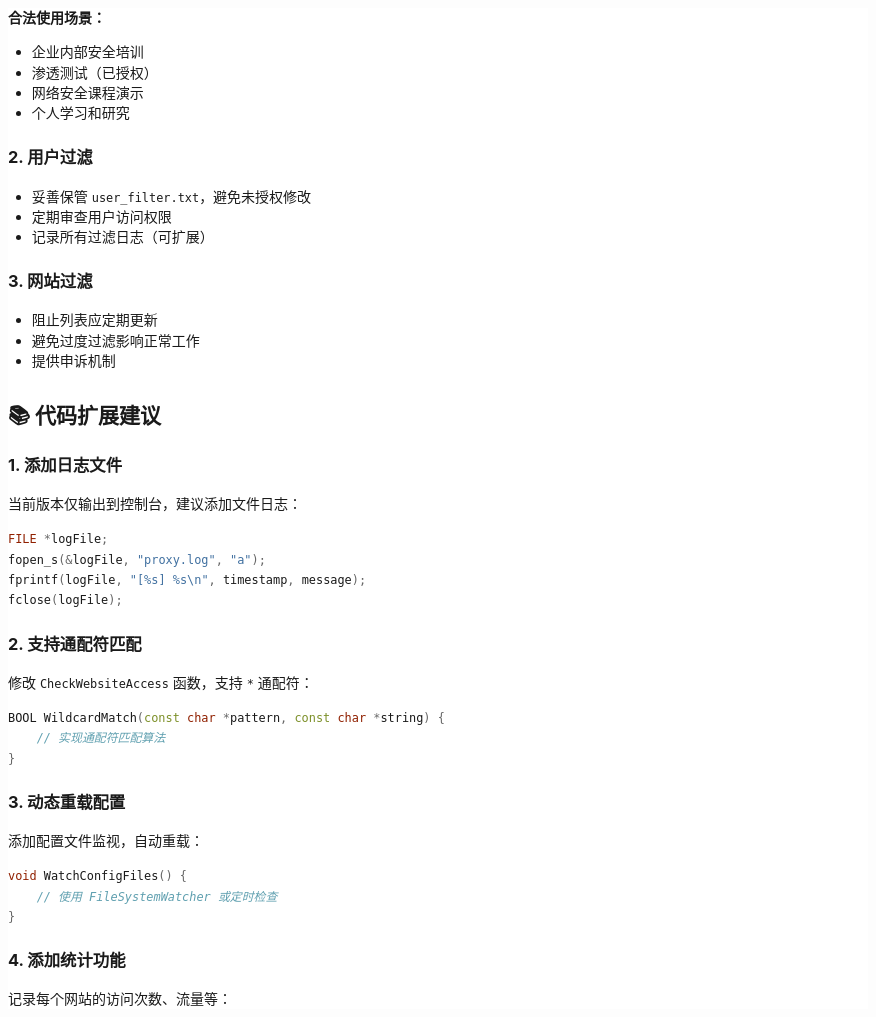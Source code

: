 **合法使用场景：**
- 企业内部安全培训
- 渗透测试（已授权）
- 网络安全课程演示
- 个人学习和研究

### 2. 用户过滤

- 妥善保管 `user_filter.txt`，避免未授权修改
- 定期审查用户访问权限
- 记录所有过滤日志（可扩展）

### 3. 网站过滤

- 阻止列表应定期更新
- 避免过度过滤影响正常工作
- 提供申诉机制

## 📚 代码扩展建议

### 1. 添加日志文件

当前版本仅输出到控制台，建议添加文件日志：

```cpp
FILE *logFile;
fopen_s(&logFile, "proxy.log", "a");
fprintf(logFile, "[%s] %s\n", timestamp, message);
fclose(logFile);
```

### 2. 支持通配符匹配

修改 `CheckWebsiteAccess` 函数，支持 `*` 通配符：

```cpp
BOOL WildcardMatch(const char *pattern, const char *string) {
    // 实现通配符匹配算法
}
```

### 3. 动态重载配置

添加配置文件监视，自动重载：

```cpp
void WatchConfigFiles() {
    // 使用 FileSystemWatcher 或定时检查
}
```

### 4. 添加统计功能

记录每个网站的访问次数、流量等：
